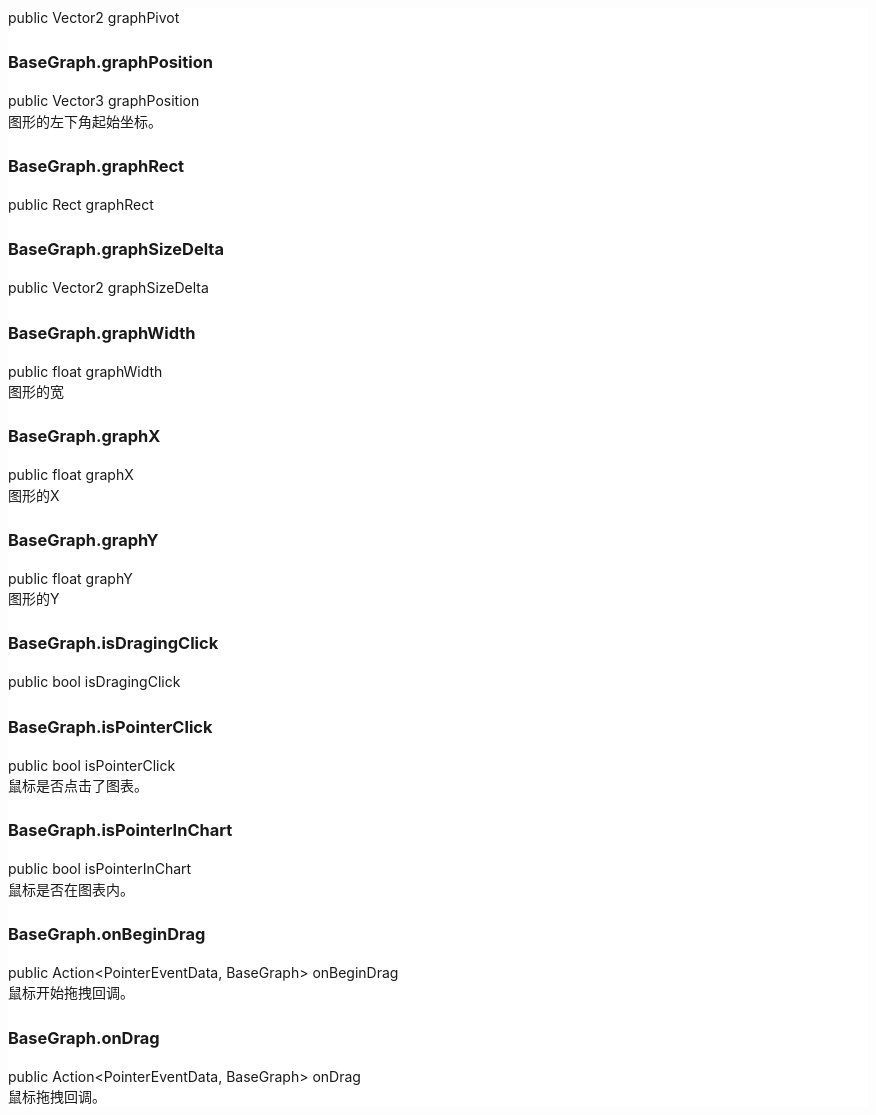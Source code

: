 public Vector2 graphPivot  

### BaseGraph.graphPosition

public Vector3 graphPosition  
图形的左下角起始坐标。

### BaseGraph.graphRect

public Rect graphRect  

### BaseGraph.graphSizeDelta

public Vector2 graphSizeDelta  

### BaseGraph.graphWidth

public float graphWidth  
图形的宽

### BaseGraph.graphX

public float graphX  
图形的X

### BaseGraph.graphY

public float graphY  
图形的Y

### BaseGraph.isDragingClick

public bool isDragingClick  

### BaseGraph.isPointerClick

public bool isPointerClick  
鼠标是否点击了图表。

### BaseGraph.isPointerInChart

public bool isPointerInChart  
鼠标是否在图表内。

### BaseGraph.onBeginDrag

public Action&lt;PointerEventData, BaseGraph&gt; onBeginDrag  
鼠标开始拖拽回调。

### BaseGraph.onDrag

public Action&lt;PointerEventData, BaseGraph&gt; onDrag  
鼠标拖拽回调。
